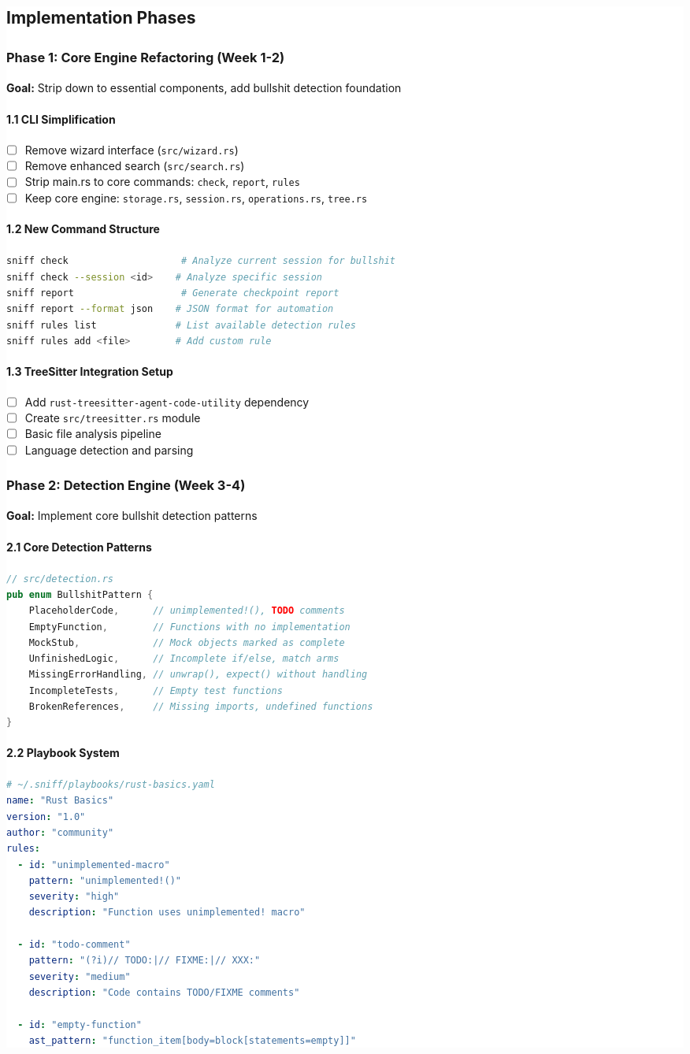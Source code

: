 ## Implementation Phases

### Phase 1: Core Engine Refactoring (Week 1-2)
**Goal:** Strip down to essential components, add bullshit detection foundation

#### 1.1 CLI Simplification
- [ ] Remove wizard interface (`src/wizard.rs`)
- [ ] Remove enhanced search (`src/search.rs`) 
- [ ] Strip main.rs to core commands: `check`, `report`, `rules`
- [ ] Keep core engine: `storage.rs`, `session.rs`, `operations.rs`, `tree.rs`

#### 1.2 New Command Structure
```bash
sniff check                    # Analyze current session for bullshit
sniff check --session <id>    # Analyze specific session
sniff report                   # Generate checkpoint report
sniff report --format json    # JSON format for automation
sniff rules list              # List available detection rules
sniff rules add <file>        # Add custom rule
```

#### 1.3 TreeSitter Integration Setup
- [ ] Add `rust-treesitter-agent-code-utility` dependency
- [ ] Create `src/treesitter.rs` module
- [ ] Basic file analysis pipeline
- [ ] Language detection and parsing

### Phase 2: Detection Engine (Week 3-4)
**Goal:** Implement core bullshit detection patterns

#### 2.1 Core Detection Patterns
```rust
// src/detection.rs
pub enum BullshitPattern {
    PlaceholderCode,      // unimplemented!(), TODO comments
    EmptyFunction,        // Functions with no implementation
    MockStub,             // Mock objects marked as complete
    UnfinishedLogic,      // Incomplete if/else, match arms
    MissingErrorHandling, // unwrap(), expect() without handling
    IncompleteTests,      // Empty test functions
    BrokenReferences,     // Missing imports, undefined functions
}
```

#### 2.2 Playbook System
```yaml
# ~/.sniff/playbooks/rust-basics.yaml
name: "Rust Basics"
version: "1.0"
author: "community"
rules:
  - id: "unimplemented-macro"
    pattern: "unimplemented!()"
    severity: "high"
    description: "Function uses unimplemented! macro"
    
  - id: "todo-comment"
    pattern: "(?i)// TODO:|// FIXME:|// XXX:"
    severity: "medium"
    description: "Code contains TODO/FIXME comments"
    
  - id: "empty-function"
    ast_pattern: "function_item[body=block[statements=empty]]"
```